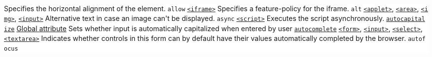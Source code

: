    <td>Specifies the horizontal alignment of the element.</td>
  </tr>
  <tr>
   <td><code><a class="new" rel="nofollow" title="Page has not yet been created.">allow</a></code></td>
   <td><a href="https://developer.mozilla.org/en-US/docs/Web/HTML/Element/iframe" title="The HTML Inline Frame element (<iframe>) represents a nested browsing context, embedding another HTML page into the current one."><code>&lt;iframe&gt;</code></a></td>
   <td>Specifies a feature-policy for the iframe.</td>
  </tr>
  <tr>
   <td><code><a class="new" rel="nofollow" title="Page has not yet been created.">alt</a></code></td>
   <td><a href="https://developer.mozilla.org/en-US/docs/Web/HTML/Element/applet" title="The obsolete HTML Applet Element (<applet>) embeds a Java applet into the document; this element has been deprecated in favor of <object>."><code>&lt;applet&gt;</code></a>, <a href="https://developer.mozilla.org/en-US/docs/Web/HTML/Element/area" title="The HTML <area> element defines a hot-spot region on an image, and optionally associates it with a hypertext link. This element is used only within a <map> element."><code>&lt;area&gt;</code></a>, <a href="https://developer.mozilla.org/en-US/docs/Web/HTML/Element/img" title="The HTML <img> element embeds an image into the document."><code>&lt;img&gt;</code></a>, <a href="https://developer.mozilla.org/en-US/docs/Web/HTML/Element/input" title="The HTML <input> element is used to create interactive controls for web-based forms in order to accept data from the user; a wide variety of types of input data and control widgets are available, depending on the device and user agent. "><code>&lt;input&gt;</code></a></td>
   <td>Alternative text in case an image can't be displayed.</td>
  </tr>
  <tr>
   <td><code><a class="new" rel="nofollow" title="Page has not yet been created.">async</a></code></td>
   <td><a href="https://developer.mozilla.org/en-US/docs/Web/HTML/Element/script" title="The HTML <script> element is used to embed or reference executable code; this is typically used to embed or refer to JavaScript code."><code>&lt;script&gt;</code></a></td>
   <td>Executes the script asynchronously.</td>
  </tr>
  <tr>
   <td><code><a href="https://developer.mozilla.org/en-US/docs/Web/HTML/Global_attributes/autocapitalize">autocapitalize</a></code></td>
   <td><a href="https://developer.mozilla.org/en-US/docs/Web/HTML/Global_attributes">Global attribute</a></td>
   <td>Sets whether input is automatically capitalized when entered by user</td>
  </tr>
  <tr>
   <td><code><a href="https://developer.mozilla.org/en-US/docs/Web/HTML/Attributes/autocomplete">autocomplete</a></code></td>
   <td><a href="https://developer.mozilla.org/en-US/docs/Web/HTML/Element/form" title="The HTML <form> element represents a document section that contains interactive controls for submitting information to a web server."><code>&lt;form&gt;</code></a>, <a href="https://developer.mozilla.org/en-US/docs/Web/HTML/Element/input" title="The HTML <input> element is used to create interactive controls for web-based forms in order to accept data from the user; a wide variety of types of input data and control widgets are available, depending on the device and user agent. "><code>&lt;input&gt;</code></a>,&nbsp;<a href="https://developer.mozilla.org/en-US/docs/Web/HTML/Element/select" title="The HTML <select> element represents a control that provides a menu of options"><code>&lt;select&gt;</code></a>, <a href="https://developer.mozilla.org/en-US/docs/Web/HTML/Element/textarea" title="The HTML <textarea> element represents a multi-line plain-text editing control, useful when you want to allow users to enter a sizeable amount of free-form text, for example a comment on a review or feedback form."><code>&lt;textarea&gt;</code></a></td>
   <td>Indicates whether controls in this form can by default have their values automatically completed by the browser.</td>
  </tr>
  <tr>
   <td><code><a class="new" rel="nofollow" title="Page has not yet been created.">autofocus</a></code></td>